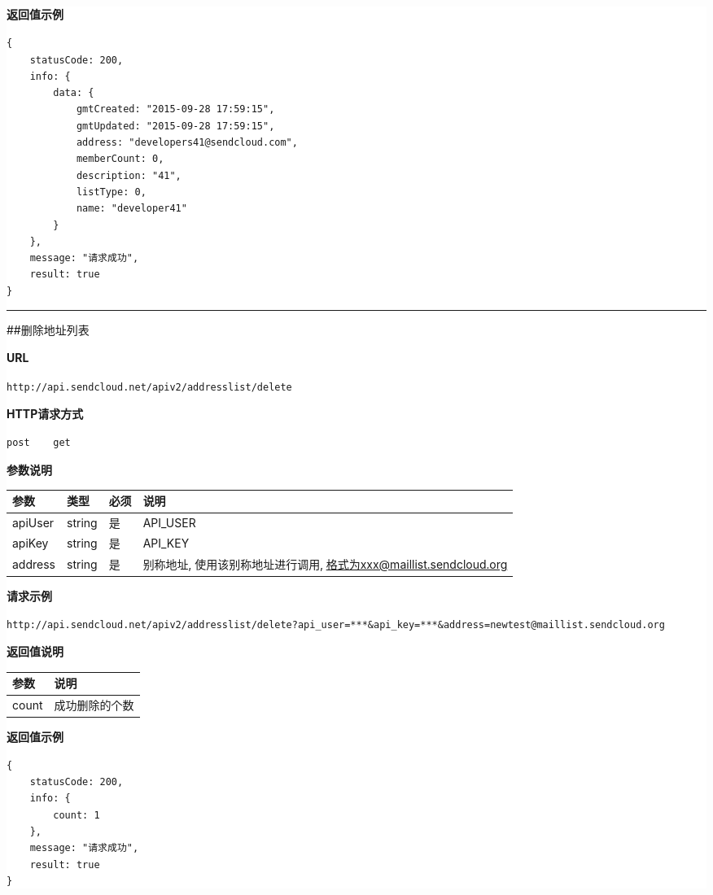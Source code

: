 **返回值示例**    
```
{
    statusCode: 200,
    info: {
        data: {
            gmtCreated: "2015-09-28 17:59:15",
            gmtUpdated: "2015-09-28 17:59:15",
            address: "developers41@sendcloud.com",
            memberCount: 0,
            description: "41",
            listType: 0,
            name: "developer41"
        }
    },
    message: "请求成功",
    result: true
}
```
- - -

##删除地址列表

**URL**
```
http://api.sendcloud.net/apiv2/addresslist/delete
```
    
**HTTP请求方式**
```bash
post    get
```
    
**参数说明**
    
|参数|类型|必须|说明|
|:---|:---|:---|:---|
|apiUser|string|是|API_USER|
|apiKey|string|是|API_KEY|
|address|string|是|别称地址, 使用该别称地址进行调用, 格式为xxx@maillist.sendcloud.org|
    
**请求示例**    
```
http://api.sendcloud.net/apiv2/addresslist/delete?api_user=***&api_key=***&address=newtest@maillist.sendcloud.org
```
    
**返回值说明**

|参数|说明|
|:---|:---|
|count|成功删除的个数|
    
**返回值示例**
```
{
    statusCode: 200,
    info: {
        count: 1
    },
    message: "请求成功",
    result: true
}
```
    